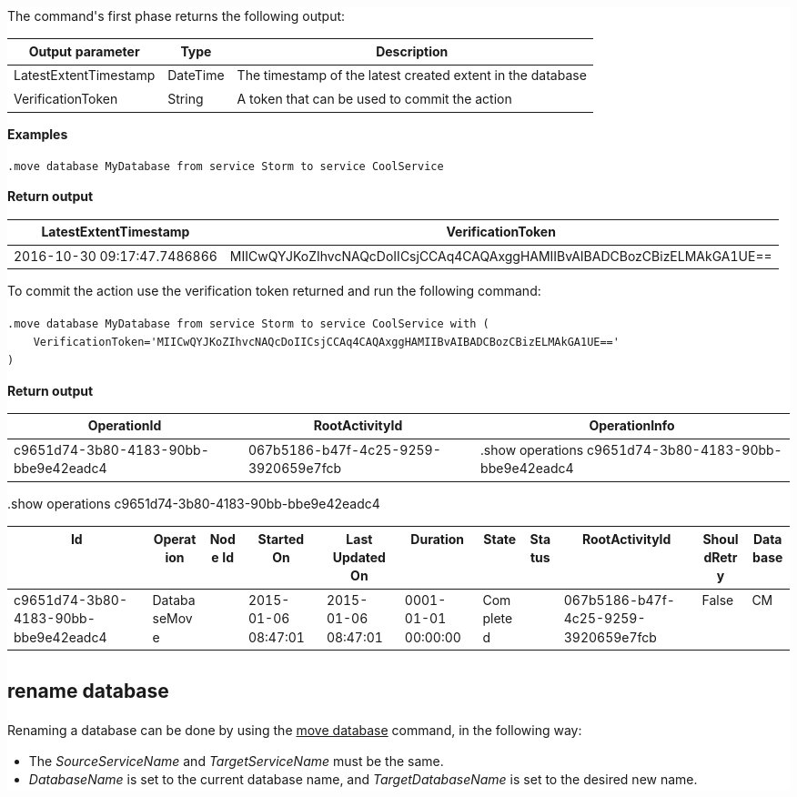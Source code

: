  The command's first phase returns the following output:

|Output parameter |Type |Description 
|---|---|---
|LatestExtentTimestamp |DateTime | The timestamp of the latest created extent in the database 
|VerificationToken |String |A token that can be used to commit the action 

**Examples**

```kusto
.move database MyDatabase from service Storm to service CoolService
```
**Return output**

|LatestExtentTimestamp |VerificationToken 
|--|--
|2016-10-30 09:17:47.7486866 |MIICwQYJKoZIhvcNAQcDoIICsjCCAq4CAQAxggHAMIIBvAIBADCBozCBizELMAkGA1UE== 

To commit the action use the verification token returned and run the following command:

```kusto
.move database MyDatabase from service Storm to service CoolService with (
    VerificationToken='MIICwQYJKoZIhvcNAQcDoIICsjCCAq4CAQAxggHAMIIBvAIBADCBozCBizELMAkGA1UE=='
)
```

**Return output**

|OperationId |RootActivityId |OperationInfo
|--|--|--
|c9651d74-3b80-4183-90bb-bbe9e42eadc4 |067b5186-b47f-4c25-9259-3920659e7fcb | .show operations c9651d74-3b80-4183-90bb-bbe9e42eadc4

.show operations c9651d74-3b80-4183-90bb-bbe9e42eadc4

|Id |Operation |Node Id |Started On |Last Updated On |Duration |State |Status |RootActivityId |ShouldRetry |Database 
|--|--|--|--|--|--|--|--|--|--|--
|c9651d74-3b80-4183-90bb-bbe9e42eadc4 |DatabaseMove | |2015-01-06 08:47:01 |2015-01-06 08:47:01 |0001-01-01 00:00:00 |Completed | |067b5186-b47f-4c25-9259-3920659e7fcb |False |CM

## rename database

Renaming a database can be done by using the [move database](#move-database) command,
in the following way:
* The *SourceServiceName* and *TargetServiceName* must be the same.
* *DatabaseName* is set to the current database name, and *TargetDatabaseName*
  is set to the desired new name.
 